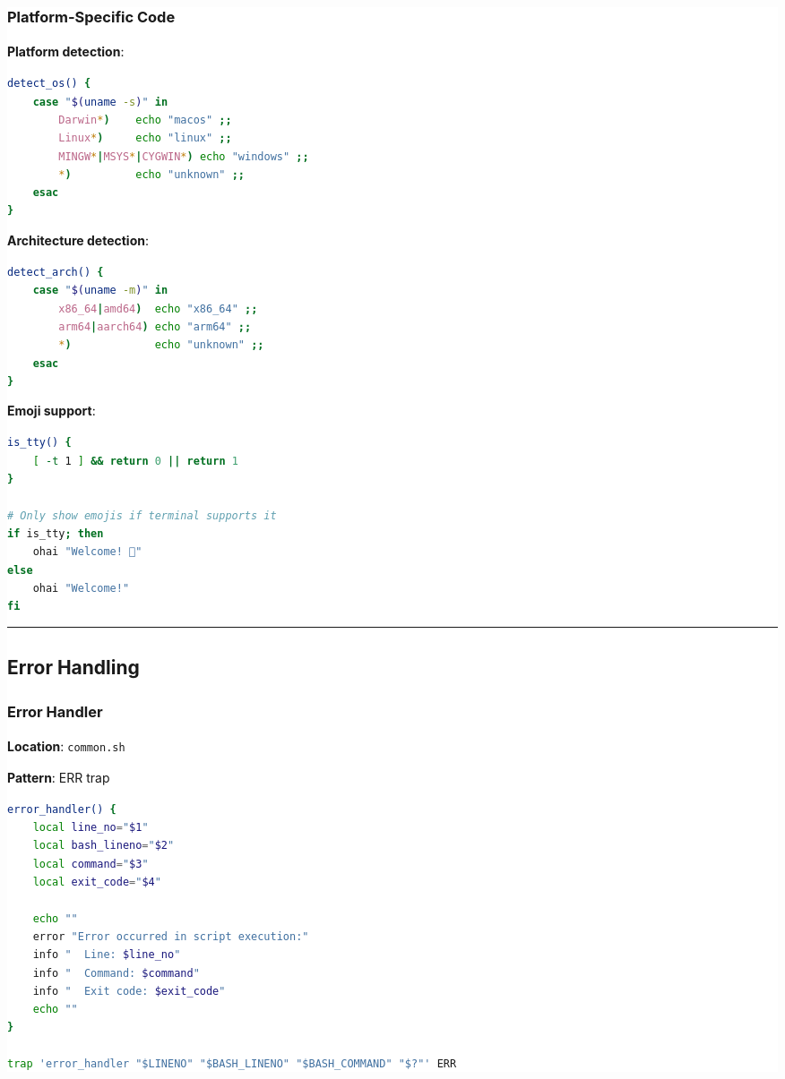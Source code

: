 ### Platform-Specific Code

**Platform detection**:
```bash
detect_os() {
    case "$(uname -s)" in
        Darwin*)    echo "macos" ;;
        Linux*)     echo "linux" ;;
        MINGW*|MSYS*|CYGWIN*) echo "windows" ;;
        *)          echo "unknown" ;;
    esac
}
```

**Architecture detection**:
```bash
detect_arch() {
    case "$(uname -m)" in
        x86_64|amd64)  echo "x86_64" ;;
        arm64|aarch64) echo "arm64" ;;
        *)             echo "unknown" ;;
    esac
}
```

**Emoji support**:
```bash
is_tty() {
    [ -t 1 ] && return 0 || return 1
}

# Only show emojis if terminal supports it
if is_tty; then
    ohai "Welcome! 🔬"
else
    ohai "Welcome!"
fi
```

---

## Error Handling

### Error Handler

**Location**: `common.sh`

**Pattern**: ERR trap
```bash
error_handler() {
    local line_no="$1"
    local bash_lineno="$2"
    local command="$3"
    local exit_code="$4"

    echo ""
    error "Error occurred in script execution:"
    info "  Line: $line_no"
    info "  Command: $command"
    info "  Exit code: $exit_code"
    echo ""
}

trap 'error_handler "$LINENO" "$BASH_LINENO" "$BASH_COMMAND" "$?"' ERR
```
